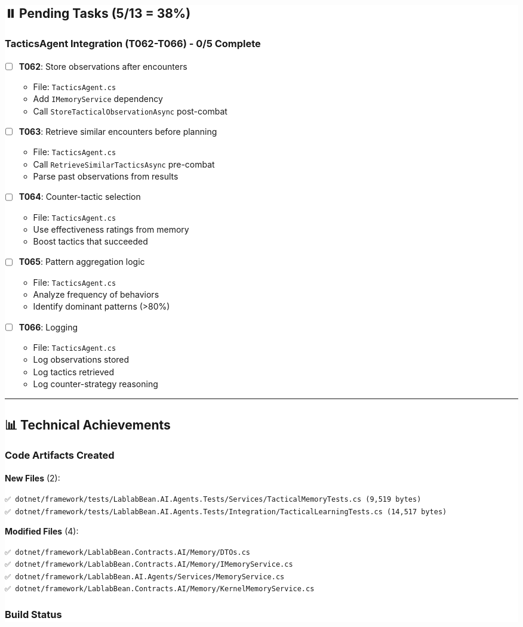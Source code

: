 ## ⏸️ Pending Tasks (5/13 = 38%)

### TacticsAgent Integration (T062-T066) - 0/5 Complete

- [ ] **T062**: Store observations after encounters
  - File: `TacticsAgent.cs`
  - Add `IMemoryService` dependency
  - Call `StoreTacticalObservationAsync` post-combat

- [ ] **T063**: Retrieve similar encounters before planning
  - File: `TacticsAgent.cs`
  - Call `RetrieveSimilarTacticsAsync` pre-combat
  - Parse past observations from results

- [ ] **T064**: Counter-tactic selection
  - File: `TacticsAgent.cs`
  - Use effectiveness ratings from memory
  - Boost tactics that succeeded

- [ ] **T065**: Pattern aggregation logic
  - File: `TacticsAgent.cs`
  - Analyze frequency of behaviors
  - Identify dominant patterns (>80%)

- [ ] **T066**: Logging
  - File: `TacticsAgent.cs`
  - Log observations stored
  - Log tactics retrieved
  - Log counter-strategy reasoning

---

## 📊 Technical Achievements

### Code Artifacts Created

**New Files** (2):

```
✅ dotnet/framework/tests/LablabBean.AI.Agents.Tests/Services/TacticalMemoryTests.cs (9,519 bytes)
✅ dotnet/framework/tests/LablabBean.AI.Agents.Tests/Integration/TacticalLearningTests.cs (14,517 bytes)
```

**Modified Files** (4):

```
✅ dotnet/framework/LablabBean.Contracts.AI/Memory/DTOs.cs
✅ dotnet/framework/LablabBean.Contracts.AI/Memory/IMemoryService.cs
✅ dotnet/framework/LablabBean.AI.Agents/Services/MemoryService.cs
✅ dotnet/framework/LablabBean.Contracts.AI/Memory/KernelMemoryService.cs
```

### Build Status
